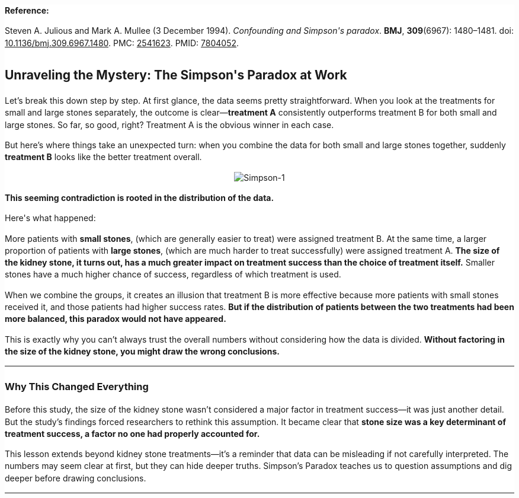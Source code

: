 <p><strong>Reference:</strong></p>  
<p>Steven A. Julious and Mark A. Mullee (3 December 1994). <em>Confounding and Simpson's paradox</em>.  
<strong>BMJ</strong>, <strong>309</strong>(6967): 1480–1481.  
doi: <a href="https://doi.org/10.1136/bmj.309.6967.1480" target="_blank">10.1136/bmj.309.6967.1480</a>.  
PMC: <a href="https://www.ncbi.nlm.nih.gov/pmc/articles/PMC2541623" target="_blank">2541623</a>.  
PMID: <a href="https://pubmed.ncbi.nlm.nih.gov/7804052/" target="_blank">7804052</a>.</p>



## Unraveling the Mystery: The Simpson's Paradox at Work

Let’s break this down step by step. At first glance, the data seems pretty straightforward. When you look at the treatments for small and large stones separately, the outcome is clear—**treatment A** consistently outperforms treatment B for both small and large stones. So far, so good, right? Treatment A is the obvious winner in each case.

But here’s where things take an unexpected turn: when you combine the data for both small and large stones together, suddenly **treatment B** looks like the better treatment overall. 

<div align="center">
  <img src="https://github.com/user-attachments/assets/bc3b8e6c-9fc3-452f-8c36-0a02b2d60f47" alt="Simpson-1">
</div>

**This seeming contradiction is rooted in the distribution of the data.**  

Here's what happened:

More patients with **small stones**, (which are generally easier to treat) were assigned treatment B. At the same time, a larger proportion of patients with **large stones**, (which are much harder to treat successfully) were assigned treatment A. **The size of the kidney stone, it turns out, has a much greater impact on treatment success than the choice of treatment itself.** Smaller stones have a much higher chance of success, regardless of which treatment is used. 

When we combine the groups, it creates an illusion that treatment B is more effective because more patients with small stones received it, and those patients had higher success rates. **But if the distribution of patients between the two treatments had been more balanced, this paradox would not have appeared.**

This is exactly why you can’t always trust the overall numbers without considering how the data is divided. **Without factoring in the size of the kidney stone, you might draw the wrong conclusions.**

---

### Why This Changed Everything

Before this study, the size of the kidney stone wasn’t considered a major factor in treatment success—it was just another detail. But the study’s findings forced researchers to rethink this assumption. It became clear that **stone size was a key determinant of treatment success, a factor no one had properly accounted for.**

This lesson extends beyond kidney stone treatments—it’s a reminder that data can be misleading if not carefully interpreted. The numbers may seem clear at first, but they can hide deeper truths. Simpson’s Paradox teaches us to question assumptions and dig deeper before drawing conclusions.

---